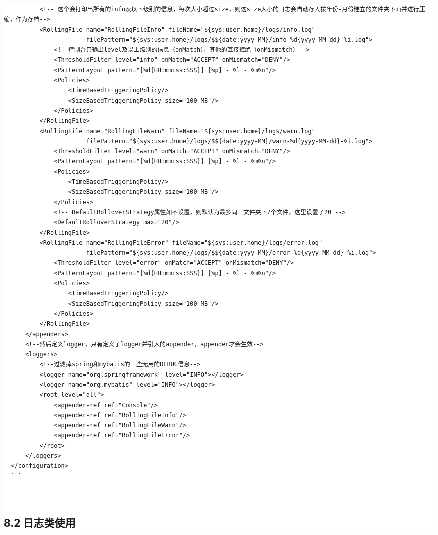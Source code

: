               <!-- 这个会打印出所有的info及以下级别的信息，每次大小超过size，则这size大小的日志会自动存入按年份-月份建立的文件夹下面并进行压缩，作为存档-->
              <RollingFile name="RollingFileInfo" fileName="${sys:user.home}/logs/info.log"
                           filePattern="${sys:user.home}/logs/$${date:yyyy-MM}/info-%d{yyyy-MM-dd}-%i.log">
                  <!--控制台只输出level及以上级别的信息（onMatch），其他的直接拒绝（onMismatch）-->
                  <ThresholdFilter level="info" onMatch="ACCEPT" onMismatch="DENY"/>
                  <PatternLayout pattern="[%d{HH:mm:ss:SSS}] [%p] - %l - %m%n"/>
                  <Policies>
                      <TimeBasedTriggeringPolicy/>
                      <SizeBasedTriggeringPolicy size="100 MB"/>
                  </Policies>
              </RollingFile>
              <RollingFile name="RollingFileWarn" fileName="${sys:user.home}/logs/warn.log"
                           filePattern="${sys:user.home}/logs/$${date:yyyy-MM}/warn-%d{yyyy-MM-dd}-%i.log">
                  <ThresholdFilter level="warn" onMatch="ACCEPT" onMismatch="DENY"/>
                  <PatternLayout pattern="[%d{HH:mm:ss:SSS}] [%p] - %l - %m%n"/>
                  <Policies>
                      <TimeBasedTriggeringPolicy/>
                      <SizeBasedTriggeringPolicy size="100 MB"/>
                  </Policies>
                  <!-- DefaultRolloverStrategy属性如不设置，则默认为最多同一文件夹下7个文件，这里设置了20 -->
                  <DefaultRolloverStrategy max="20"/>
              </RollingFile>
              <RollingFile name="RollingFileError" fileName="${sys:user.home}/logs/error.log"
                           filePattern="${sys:user.home}/logs/$${date:yyyy-MM}/error-%d{yyyy-MM-dd}-%i.log">
                  <ThresholdFilter level="error" onMatch="ACCEPT" onMismatch="DENY"/>
                  <PatternLayout pattern="[%d{HH:mm:ss:SSS}] [%p] - %l - %m%n"/>
                  <Policies>
                      <TimeBasedTriggeringPolicy/>
                      <SizeBasedTriggeringPolicy size="100 MB"/>
                  </Policies>
              </RollingFile>
          </appenders>
          <!--然后定义logger，只有定义了logger并引入的appender，appender才会生效-->
          <loggers>
              <!--过滤掉spring和mybatis的一些无用的DEBUG信息-->
              <logger name="org.springframework" level="INFO"></logger>
              <logger name="org.mybatis" level="INFO"></logger>
              <root level="all">
                  <appender-ref ref="Console"/>
                  <appender-ref ref="RollingFileInfo"/>
                  <appender-ref ref="RollingFileWarn"/>
                  <appender-ref ref="RollingFileError"/>
              </root>
          </loggers>
      </configuration>
      ```

      ‍

## 8.2 日志类使用
